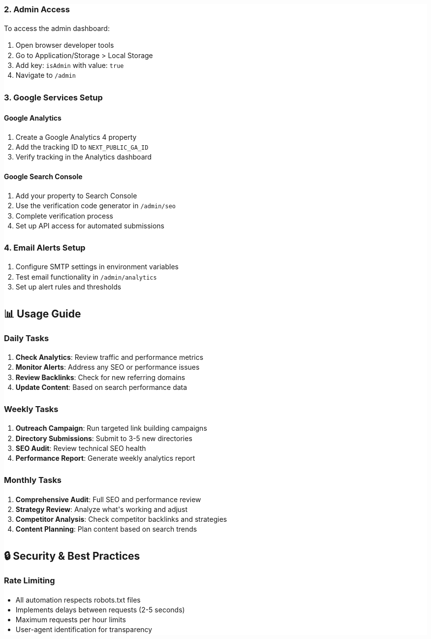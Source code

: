 ### 2. Admin Access
To access the admin dashboard:

1. Open browser developer tools
2. Go to Application/Storage > Local Storage
3. Add key: `isAdmin` with value: `true`
4. Navigate to `/admin`

### 3. Google Services Setup

#### Google Analytics
1. Create a Google Analytics 4 property
2. Add the tracking ID to `NEXT_PUBLIC_GA_ID`
3. Verify tracking in the Analytics dashboard

#### Google Search Console
1. Add your property to Search Console
2. Use the verification code generator in `/admin/seo`
3. Complete verification process
4. Set up API access for automated submissions

### 4. Email Alerts Setup
1. Configure SMTP settings in environment variables
2. Test email functionality in `/admin/analytics`
3. Set up alert rules and thresholds

## 📊 Usage Guide

### Daily Tasks
1. **Check Analytics**: Review traffic and performance metrics
2. **Monitor Alerts**: Address any SEO or performance issues
3. **Review Backlinks**: Check for new referring domains
4. **Update Content**: Based on search performance data

### Weekly Tasks
1. **Outreach Campaign**: Run targeted link building campaigns
2. **Directory Submissions**: Submit to 3-5 new directories
3. **SEO Audit**: Review technical SEO health
4. **Performance Report**: Generate weekly analytics report

### Monthly Tasks
1. **Comprehensive Audit**: Full SEO and performance review
2. **Strategy Review**: Analyze what's working and adjust
3. **Competitor Analysis**: Check competitor backlinks and strategies
4. **Content Planning**: Plan content based on search trends

## 🔒 Security & Best Practices

### Rate Limiting
- All automation respects robots.txt files
- Implements delays between requests (2-5 seconds)
- Maximum requests per hour limits
- User-agent identification for transparency
